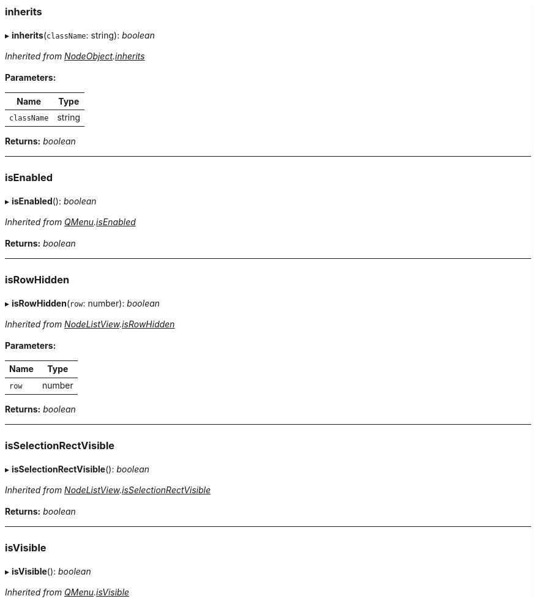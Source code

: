 ###  inherits

▸ **inherits**(`className`: string): *boolean*

*Inherited from [NodeObject](nodeobject.md).[inherits](nodeobject.md#inherits)*

**Parameters:**

Name | Type |
------ | ------ |
`className` | string |

**Returns:** *boolean*

___

###  isEnabled

▸ **isEnabled**(): *boolean*

*Inherited from [QMenu](qmenu.md).[isEnabled](qmenu.md#isenabled)*

**Returns:** *boolean*

___

###  isRowHidden

▸ **isRowHidden**(`row`: number): *boolean*

*Inherited from [NodeListView](nodelistview.md).[isRowHidden](nodelistview.md#isrowhidden)*

**Parameters:**

Name | Type |
------ | ------ |
`row` | number |

**Returns:** *boolean*

___

###  isSelectionRectVisible

▸ **isSelectionRectVisible**(): *boolean*

*Inherited from [NodeListView](nodelistview.md).[isSelectionRectVisible](nodelistview.md#isselectionrectvisible)*

**Returns:** *boolean*

___

###  isVisible

▸ **isVisible**(): *boolean*

*Inherited from [QMenu](qmenu.md).[isVisible](qmenu.md#isvisible)*
